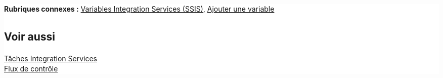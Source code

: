 **Rubriques connexes :** [Variables Integration Services &#40;SSIS&#41;](../../integration-services/integration-services-ssis-variables.md), [Ajouter une variable](../integration-services-ssis-variables.md)  
  
## <a name="see-also"></a>Voir aussi  
 [Tâches Integration Services](../../integration-services/control-flow/integration-services-tasks.md)   
 [Flux de contrôle](../../integration-services/control-flow/control-flow.md)  
  

